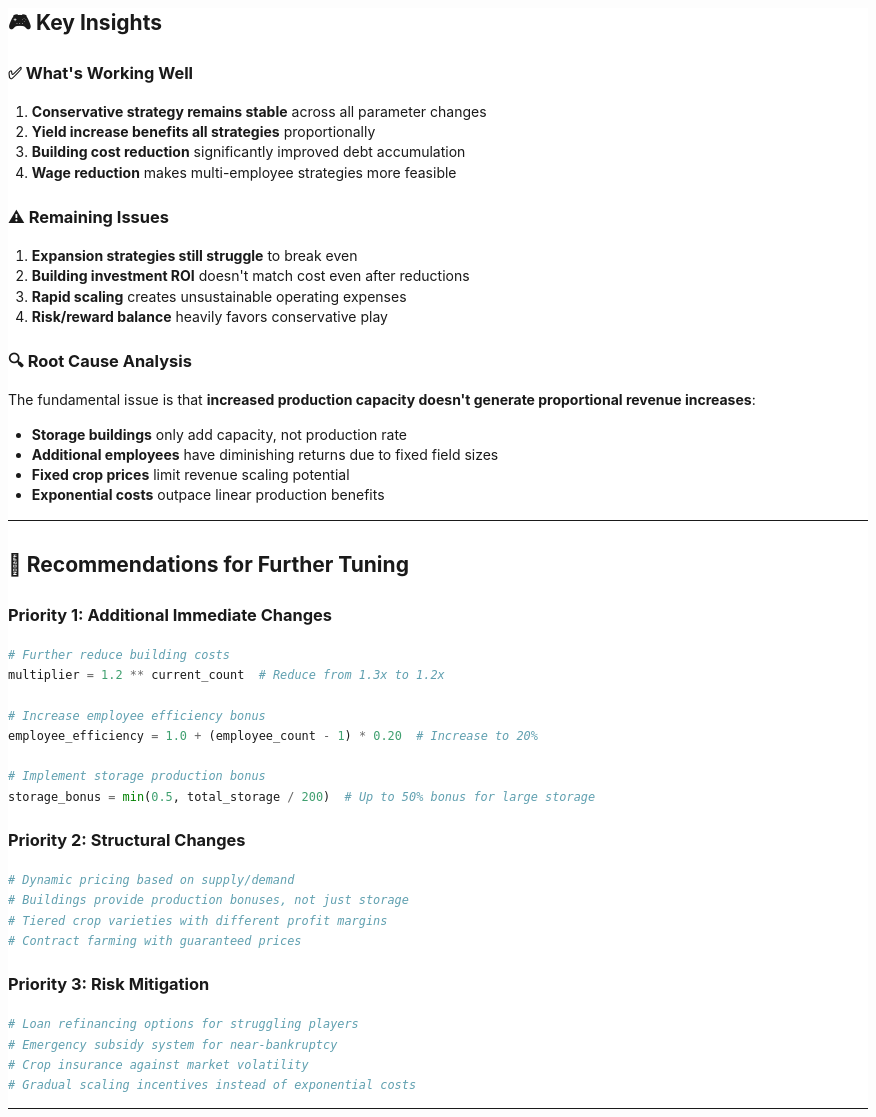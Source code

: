 
## 🎮 Key Insights

### ✅ What's Working Well
1. **Conservative strategy remains stable** across all parameter changes
2. **Yield increase benefits all strategies** proportionally  
3. **Building cost reduction** significantly improved debt accumulation
4. **Wage reduction** makes multi-employee strategies more feasible

### ⚠️ Remaining Issues
1. **Expansion strategies still struggle** to break even
2. **Building investment ROI** doesn't match cost even after reductions
3. **Rapid scaling** creates unsustainable operating expenses
4. **Risk/reward balance** heavily favors conservative play

### 🔍 Root Cause Analysis
The fundamental issue is that **increased production capacity doesn't generate proportional revenue increases**:

- **Storage buildings** only add capacity, not production rate
- **Additional employees** have diminishing returns due to fixed field sizes  
- **Fixed crop prices** limit revenue scaling potential
- **Exponential costs** outpace linear production benefits

---

## 🚧 Recommendations for Further Tuning

### Priority 1: Additional Immediate Changes
```python
# Further reduce building costs
multiplier = 1.2 ** current_count  # Reduce from 1.3x to 1.2x

# Increase employee efficiency bonus  
employee_efficiency = 1.0 + (employee_count - 1) * 0.20  # Increase to 20%

# Implement storage production bonus
storage_bonus = min(0.5, total_storage / 200)  # Up to 50% bonus for large storage
```

### Priority 2: Structural Changes  
```python
# Dynamic pricing based on supply/demand
# Buildings provide production bonuses, not just storage
# Tiered crop varieties with different profit margins
# Contract farming with guaranteed prices
```

### Priority 3: Risk Mitigation
```python
# Loan refinancing options for struggling players
# Emergency subsidy system for near-bankruptcy
# Crop insurance against market volatility
# Gradual scaling incentives instead of exponential costs  
```

---